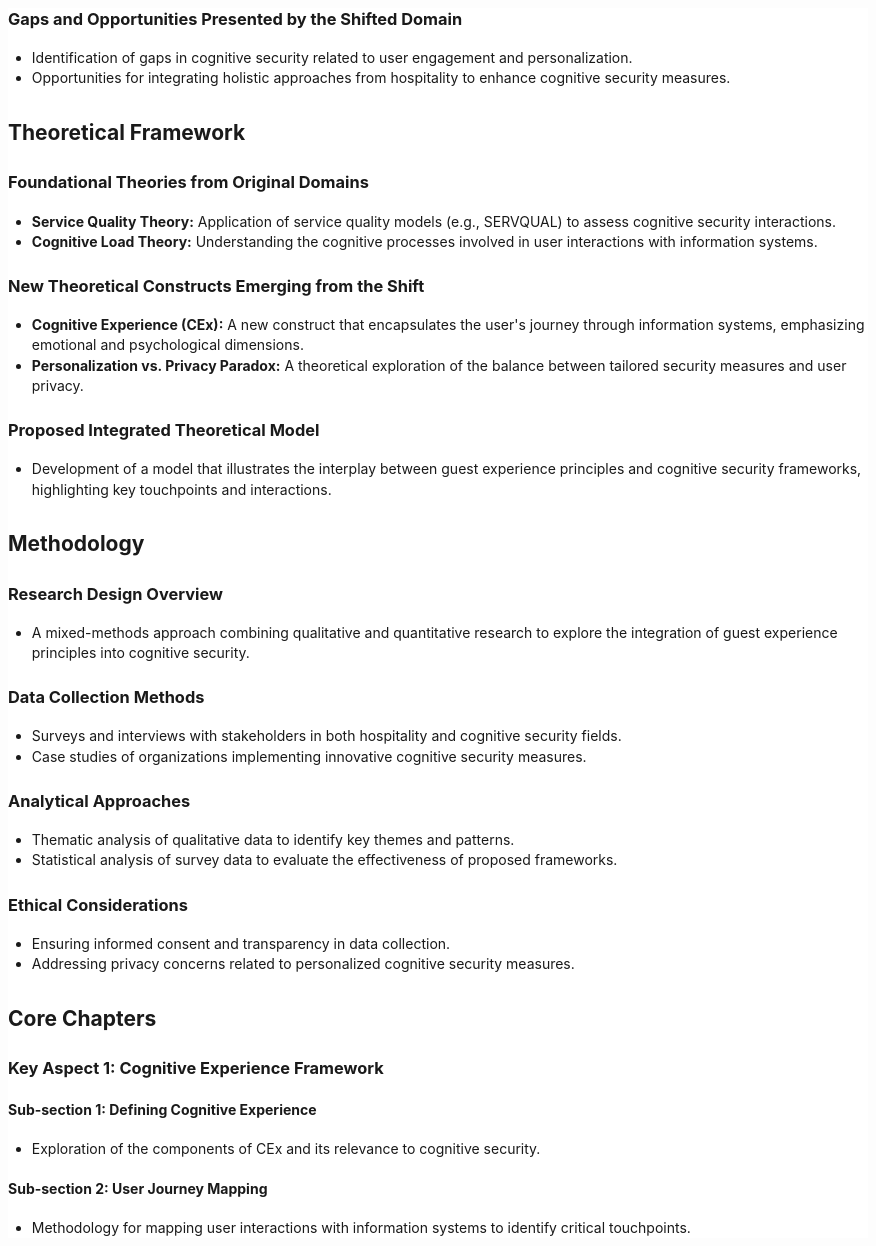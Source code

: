 ### Gaps and Opportunities Presented by the Shifted Domain
- Identification of gaps in cognitive security related to user engagement and personalization.
- Opportunities for integrating holistic approaches from hospitality to enhance cognitive security measures.

## Theoretical Framework

### Foundational Theories from Original Domains
- **Service Quality Theory:** Application of service quality models (e.g., SERVQUAL) to assess cognitive security interactions.
- **Cognitive Load Theory:** Understanding the cognitive processes involved in user interactions with information systems.

### New Theoretical Constructs Emerging from the Shift
- **Cognitive Experience (CEx):** A new construct that encapsulates the user's journey through information systems, emphasizing emotional and psychological dimensions.
- **Personalization vs. Privacy Paradox:** A theoretical exploration of the balance between tailored security measures and user privacy.

### Proposed Integrated Theoretical Model
- Development of a model that illustrates the interplay between guest experience principles and cognitive security frameworks, highlighting key touchpoints and interactions.

## Methodology

### Research Design Overview
- A mixed-methods approach combining qualitative and quantitative research to explore the integration of guest experience principles into cognitive security.

### Data Collection Methods
- Surveys and interviews with stakeholders in both hospitality and cognitive security fields.
- Case studies of organizations implementing innovative cognitive security measures.

### Analytical Approaches
- Thematic analysis of qualitative data to identify key themes and patterns.
- Statistical analysis of survey data to evaluate the effectiveness of proposed frameworks.

### Ethical Considerations
- Ensuring informed consent and transparency in data collection.
- Addressing privacy concerns related to personalized cognitive security measures.

## Core Chapters

### Key Aspect 1: Cognitive Experience Framework
#### Sub-section 1: Defining Cognitive Experience
- Exploration of the components of CEx and its relevance to cognitive security.
#### Sub-section 2: User Journey Mapping
- Methodology for mapping user interactions with information systems to identify critical touchpoints.
